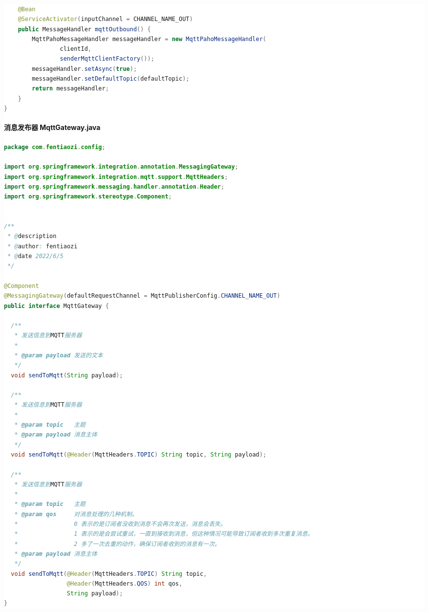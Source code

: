 ```java
    @Bean
    @ServiceActivator(inputChannel = CHANNEL_NAME_OUT)
    public MessageHandler mqttOutbound() {
        MqttPahoMessageHandler messageHandler = new MqttPahoMessageHandler(
                clientId,
                senderMqttClientFactory());
        messageHandler.setAsync(true);
        messageHandler.setDefaultTopic(defaultTopic);
        return messageHandler;
    }
}

```

#### 消息发布器 MqttGateway.java

```java
package com.fentiaozi.config;

import org.springframework.integration.annotation.MessagingGateway;
import org.springframework.integration.mqtt.support.MqttHeaders;
import org.springframework.messaging.handler.annotation.Header;
import org.springframework.stereotype.Component;


/**
 * @description
 * @author: fentiaozi
 * @date 2022/6/5
 */

@Component
@MessagingGateway(defaultRequestChannel = MqttPublisherConfig.CHANNEL_NAME_OUT)
public interface MqttGateway {

  /**
   * 发送信息到MQTT服务器
   *
   * @param payload 发送的文本
   */
  void sendToMqtt(String payload);

  /**
   * 发送信息到MQTT服务器
   *
   * @param topic   主题
   * @param payload 消息主体
   */
  void sendToMqtt(@Header(MqttHeaders.TOPIC) String topic, String payload);

  /**
   * 发送信息到MQTT服务器
   *
   * @param topic   主题
   * @param qos     对消息处理的几种机制。
   *                0 表示的是订阅者没收到消息不会再次发送，消息会丢失。
   *                1 表示的是会尝试重试，一直到接收到消息，但这种情况可能导致订阅者收到多次重复消息。
   *                2 多了一次去重的动作，确保订阅者收到的消息有一次。
   * @param payload 消息主体
   */
  void sendToMqtt(@Header(MqttHeaders.TOPIC) String topic,
                  @Header(MqttHeaders.QOS) int qos,
                  String payload);
}
```